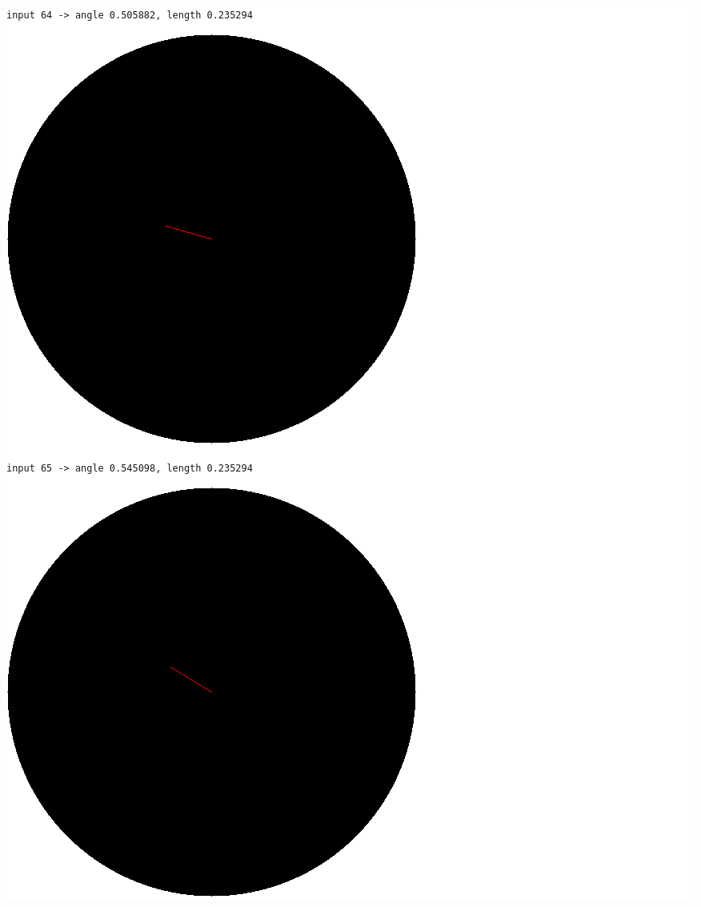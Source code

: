     input 64 -> angle 0.505882, length 0.235294

![input 65](img/vector065.png)

    input 65 -> angle 0.545098, length 0.235294

![input 66](img/vector066.png)
